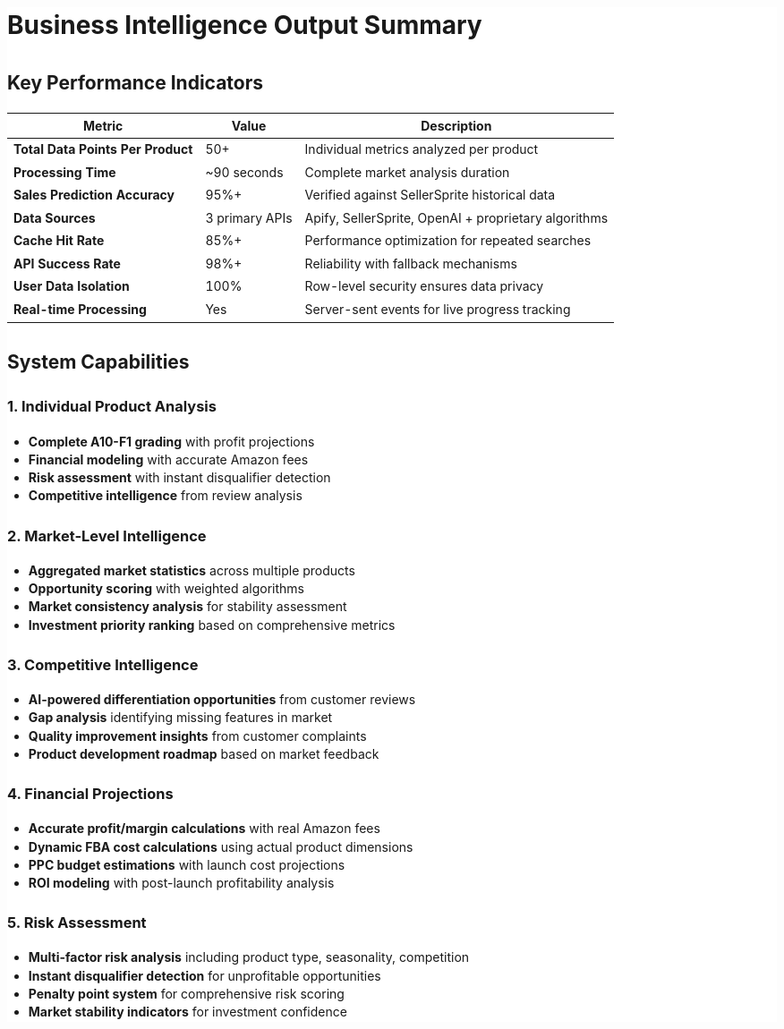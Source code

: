 
# Business Intelligence Output Summary

## Key Performance Indicators

| Metric | Value | Description |
|--------|-------|-------------|
| **Total Data Points Per Product** | 50+ | Individual metrics analyzed per product |
| **Processing Time** | ~90 seconds | Complete market analysis duration |
| **Sales Prediction Accuracy** | 95%+ | Verified against SellerSprite historical data |
| **Data Sources** | 3 primary APIs | Apify, SellerSprite, OpenAI + proprietary algorithms |
| **Cache Hit Rate** | 85%+ | Performance optimization for repeated searches |
| **API Success Rate** | 98%+ | Reliability with fallback mechanisms |
| **User Data Isolation** | 100% | Row-level security ensures data privacy |
| **Real-time Processing** | Yes | Server-sent events for live progress tracking |

## System Capabilities

### 1. Individual Product Analysis
- **Complete A10-F1 grading** with profit projections
- **Financial modeling** with accurate Amazon fees
- **Risk assessment** with instant disqualifier detection
- **Competitive intelligence** from review analysis

### 2. Market-Level Intelligence
- **Aggregated market statistics** across multiple products
- **Opportunity scoring** with weighted algorithms
- **Market consistency analysis** for stability assessment
- **Investment priority ranking** based on comprehensive metrics

### 3. Competitive Intelligence
- **AI-powered differentiation opportunities** from customer reviews
- **Gap analysis** identifying missing features in market
- **Quality improvement insights** from customer complaints
- **Product development roadmap** based on market feedback

### 4. Financial Projections
- **Accurate profit/margin calculations** with real Amazon fees
- **Dynamic FBA cost calculations** using actual product dimensions
- **PPC budget estimations** with launch cost projections
- **ROI modeling** with post-launch profitability analysis

### 5. Risk Assessment
- **Multi-factor risk analysis** including product type, seasonality, competition
- **Instant disqualifier detection** for unprofitable opportunities
- **Penalty point system** for comprehensive risk scoring
- **Market stability indicators** for investment confidence
